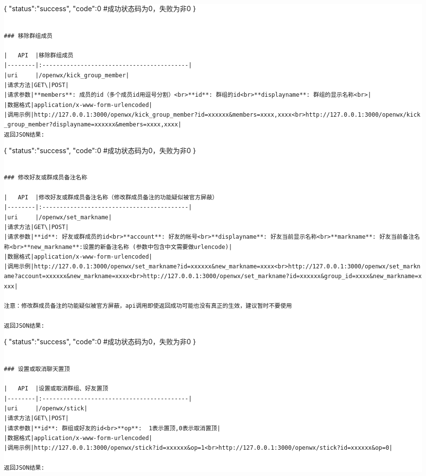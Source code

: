```
```
{
    "status":"success",
    "code":0  #成功状态码为0，失败为非0
}
```

### 移除群组成员

|   API  |移除群组成员
|--------|:------------------------------------------|
|uri     |/openwx/kick_group_member|
|请求方法|GET\|POST|
|请求参数|**members**: 成员的id（多个成员id用逗号分割）<br>**id**: 群组的id<br>**displayname**: 群组的显示名称<br>|
|数据格式|application/x-www-form-urlencoded|
|调用示例|http://127.0.0.1:3000/openwx/kick_group_member?id=xxxxxx&members=xxxx,xxxx<br>http://127.0.0.1:3000/openwx/kick_group_member?displayname=xxxxxx&members=xxxx,xxxx|
返回JSON结果:

```
{
    "status":"success",
    "code":0  #成功状态码为0，失败为非0
}

```

### 修改好友或群成员备注名称

|   API  |修改好友或群成员备注名称（修改群成员备注的功能疑似被官方屏蔽）
|--------|:------------------------------------------|
|uri     |/openwx/set_markname|
|请求方法|GET\|POST|
|请求参数|**id**: 好友或群成员的id<br>**account**: 好友的帐号<br>**displayname**: 好友当前显示名称<br>**markname**: 好友当前备注名称<br>**new_markname**:设置的新备注名称 (参数中包含中文需要做urlencode)|
|数据格式|application/x-www-form-urlencoded|
|调用示例|http://127.0.0.1:3000/openwx/set_markname?id=xxxxxx&new_markname=xxxx<br>http://127.0.0.1:3000/openwx/set_markname?account=xxxxxx&new_markname=xxxx<br>http://127.0.0.1:3000/openwx/set_markname?id=xxxxxx&group_id=xxxx&new_markname=xxxx|

注意：修改群成员备注的功能疑似被官方屏蔽，api调用即使返回成功可能也没有真正的生效，建议暂时不要使用

返回JSON结果:

```
{
    "status":"success",
    "code":0  #成功状态码为0，失败为非0
}

```

### 设置或取消聊天置顶

|   API  |设置或取消群组、好友置顶
|--------|:------------------------------------------|
|uri     |/openwx/stick|
|请求方法|GET\|POST|
|请求参数|**id**: 群组或好友的id<br>**op**:  1表示置顶,0表示取消置顶|
|数据格式|application/x-www-form-urlencoded|
|调用示例|http://127.0.0.1:3000/openwx/stick?id=xxxxxx&op=1<br>http://127.0.0.1:3000/openwx/stick?id=xxxxxx&op=0|

返回JSON结果:

```